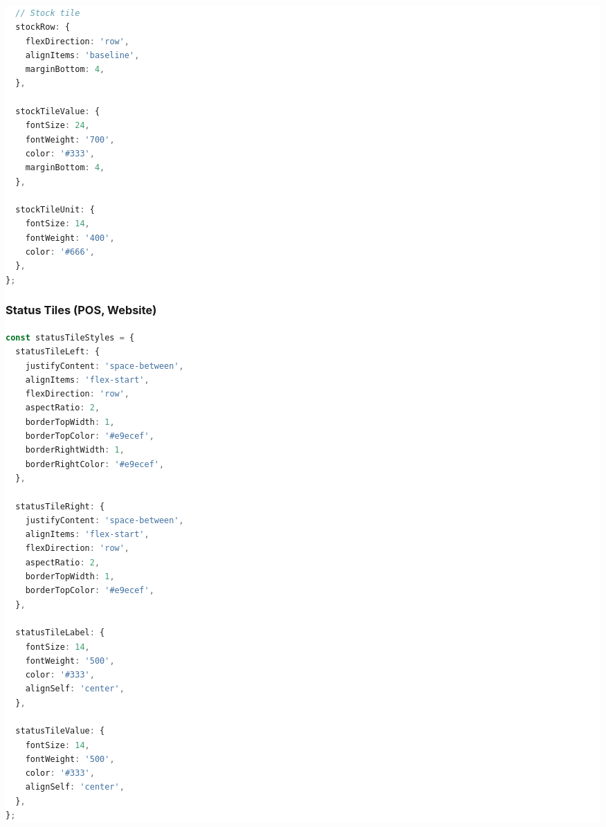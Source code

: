 ```typescript
  // Stock tile
  stockRow: {
    flexDirection: 'row',
    alignItems: 'baseline',
    marginBottom: 4,
  },

  stockTileValue: {
    fontSize: 24,
    fontWeight: '700',
    color: '#333',
    marginBottom: 4,
  },

  stockTileUnit: {
    fontSize: 14,
    fontWeight: '400',
    color: '#666',
  },
};
```

### Status Tiles (POS, Website)
```typescript
const statusTileStyles = {
  statusTileLeft: {
    justifyContent: 'space-between',
    alignItems: 'flex-start',
    flexDirection: 'row',
    aspectRatio: 2,
    borderTopWidth: 1,
    borderTopColor: '#e9ecef',
    borderRightWidth: 1,
    borderRightColor: '#e9ecef',
  },

  statusTileRight: {
    justifyContent: 'space-between',
    alignItems: 'flex-start',
    flexDirection: 'row',
    aspectRatio: 2,
    borderTopWidth: 1,
    borderTopColor: '#e9ecef',
  },

  statusTileLabel: {
    fontSize: 14,
    fontWeight: '500',
    color: '#333',
    alignSelf: 'center',
  },

  statusTileValue: {
    fontSize: 14,
    fontWeight: '500',
    color: '#333',
    alignSelf: 'center',
  },
};
```
